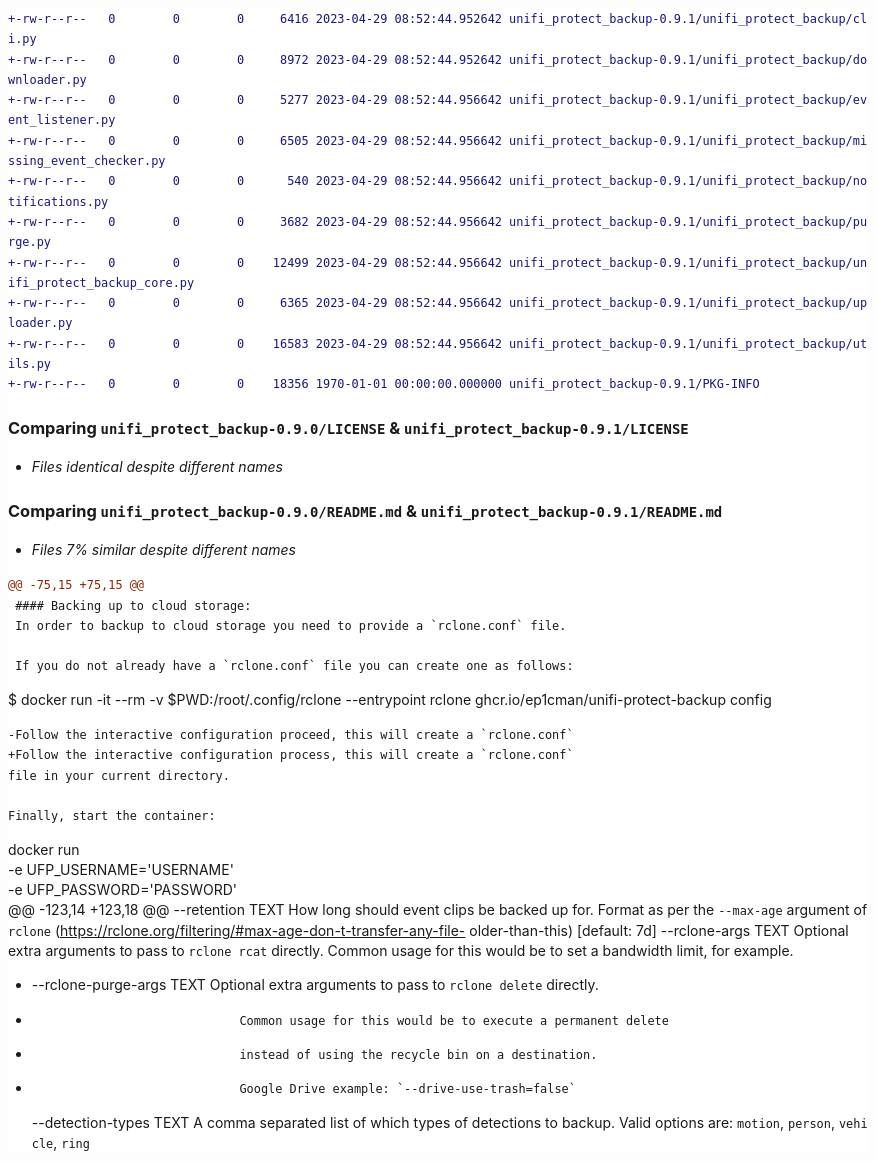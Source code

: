 ```diff
+-rw-r--r--   0        0        0     6416 2023-04-29 08:52:44.952642 unifi_protect_backup-0.9.1/unifi_protect_backup/cli.py
+-rw-r--r--   0        0        0     8972 2023-04-29 08:52:44.952642 unifi_protect_backup-0.9.1/unifi_protect_backup/downloader.py
+-rw-r--r--   0        0        0     5277 2023-04-29 08:52:44.956642 unifi_protect_backup-0.9.1/unifi_protect_backup/event_listener.py
+-rw-r--r--   0        0        0     6505 2023-04-29 08:52:44.956642 unifi_protect_backup-0.9.1/unifi_protect_backup/missing_event_checker.py
+-rw-r--r--   0        0        0      540 2023-04-29 08:52:44.956642 unifi_protect_backup-0.9.1/unifi_protect_backup/notifications.py
+-rw-r--r--   0        0        0     3682 2023-04-29 08:52:44.956642 unifi_protect_backup-0.9.1/unifi_protect_backup/purge.py
+-rw-r--r--   0        0        0    12499 2023-04-29 08:52:44.956642 unifi_protect_backup-0.9.1/unifi_protect_backup/unifi_protect_backup_core.py
+-rw-r--r--   0        0        0     6365 2023-04-29 08:52:44.956642 unifi_protect_backup-0.9.1/unifi_protect_backup/uploader.py
+-rw-r--r--   0        0        0    16583 2023-04-29 08:52:44.956642 unifi_protect_backup-0.9.1/unifi_protect_backup/utils.py
+-rw-r--r--   0        0        0    18356 1970-01-01 00:00:00.000000 unifi_protect_backup-0.9.1/PKG-INFO
```

### Comparing `unifi_protect_backup-0.9.0/LICENSE` & `unifi_protect_backup-0.9.1/LICENSE`

 * *Files identical despite different names*

### Comparing `unifi_protect_backup-0.9.0/README.md` & `unifi_protect_backup-0.9.1/README.md`

 * *Files 7% similar despite different names*

```diff
@@ -75,15 +75,15 @@
 #### Backing up to cloud storage:
 In order to backup to cloud storage you need to provide a `rclone.conf` file.
 
 If you do not already have a `rclone.conf` file you can create one as follows:
 ```
 $ docker run -it --rm -v $PWD:/root/.config/rclone --entrypoint rclone ghcr.io/ep1cman/unifi-protect-backup config
 ```
-Follow the interactive configuration proceed, this will create a `rclone.conf`
+Follow the interactive configuration process, this will create a `rclone.conf`
 file in your current directory.
 
 Finally, start the container:
 ```
 docker run \
   -e UFP_USERNAME='USERNAME' \
   -e UFP_PASSWORD='PASSWORD' \
@@ -123,14 +123,18 @@
   --retention TEXT                How long should event clips be backed up for. Format as per the
                                   `--max-age` argument of `rclone`
                                   (https://rclone.org/filtering/#max-age-don-t-transfer-any-file-
                                   older-than-this)  [default: 7d]
   --rclone-args TEXT              Optional extra arguments to pass to `rclone rcat` directly.
                                   Common usage for this would be to set a bandwidth limit, for
                                   example.
+  --rclone-purge-args TEXT        Optional extra arguments to pass to `rclone delete` directly.
+                                  Common usage for this would be to execute a permanent delete
+                                  instead of using the recycle bin on a destination.
+                                  Google Drive example: `--drive-use-trash=false`
   --detection-types TEXT          A comma separated list of which types of detections to backup.
                                   Valid options are: `motion`, `person`, `vehicle`, `ring`